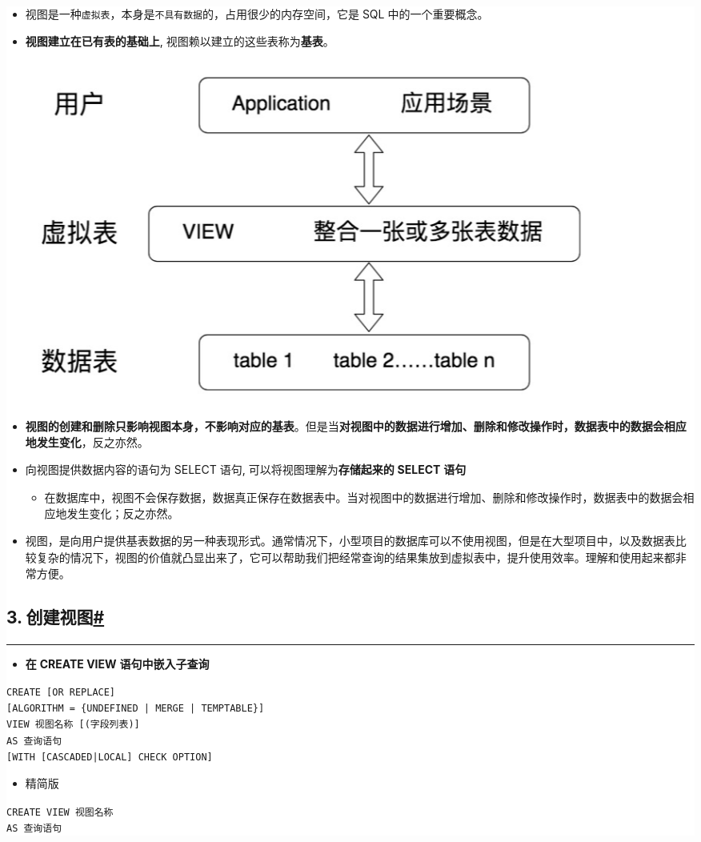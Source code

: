 * 视图是一种`虚拟表`，本身是`不具有数据`的，占用很少的内存空间，它是 SQL 中的一个重要概念。

* **视图建立在已有表的基础上**, 视图赖以建立的这些表称为**基表**。

  [![](MySQL尚硅谷宋红康课件.assets/image-20211006211206990.png)](https://imag.fun-ny.cn/image-20211006211206990.png)

* **视图的创建和删除只影响视图本身，不影响对应的基表**。但是当**对视图中的数据进行增加、删除和修改操作时，数据表中的数据会相应地发生变化**，反之亦然。

* 向视图提供数据内容的语句为 SELECT 语句, 可以将视图理解为**存储起来的** **SELECT** **语句**

  *   在数据库中，视图不会保存数据，数据真正保存在数据表中。当对视图中的数据进行增加、删除和修改操作时，数据表中的数据会相应地发生变化；反之亦然。

* 视图，是向用户提供基表数据的另一种表现形式。通常情况下，小型项目的数据库可以不使用视图，但是在大型项目中，以及数据表比较复杂的情况下，视图的价值就凸显出来了，它可以帮助我们把经常查询的结果集放到虚拟表中，提升使用效率。理解和使用起来都非常方便。

## 3. 创建视图[#](#3-创建视图)

-------------------

*   **在** **CREATE VIEW** **语句中嵌入子查询**

```mysql
CREATE [OR REPLACE] 
[ALGORITHM = {UNDEFINED | MERGE | TEMPTABLE}] 
VIEW 视图名称 [(字段列表)]
AS 查询语句
[WITH [CASCADED|LOCAL] CHECK OPTION]
```

*   精简版

```mysql
CREATE VIEW 视图名称 
AS 查询语句
```
